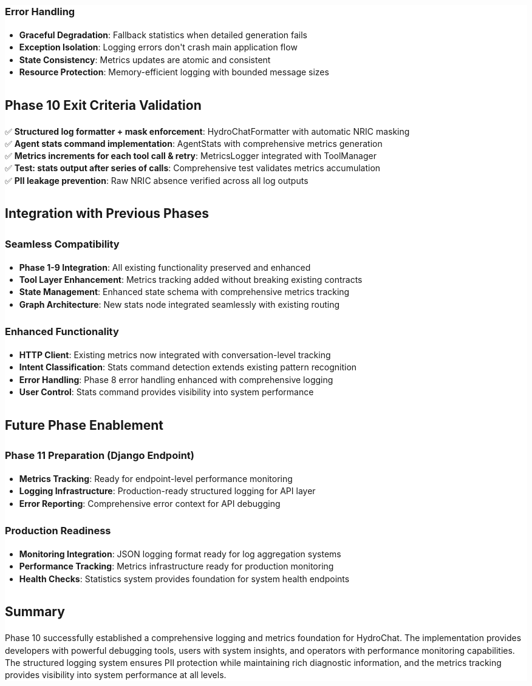 ### Error Handling
- **Graceful Degradation**: Fallback statistics when detailed generation fails
- **Exception Isolation**: Logging errors don't crash main application flow
- **State Consistency**: Metrics updates are atomic and consistent
- **Resource Protection**: Memory-efficient logging with bounded message sizes

## Phase 10 Exit Criteria Validation

✅ **Structured log formatter + mask enforcement**: HydroChatFormatter with automatic NRIC masking  
✅ **Agent stats command implementation**: AgentStats with comprehensive metrics generation  
✅ **Metrics increments for each tool call & retry**: MetricsLogger integrated with ToolManager  
✅ **Test: stats output after series of calls**: Comprehensive test validates metrics accumulation  
✅ **PII leakage prevention**: Raw NRIC absence verified across all log outputs  

## Integration with Previous Phases

### Seamless Compatibility
- **Phase 1-9 Integration**: All existing functionality preserved and enhanced
- **Tool Layer Enhancement**: Metrics tracking added without breaking existing contracts
- **State Management**: Enhanced state schema with comprehensive metrics tracking
- **Graph Architecture**: New stats node integrated seamlessly with existing routing

### Enhanced Functionality
- **HTTP Client**: Existing metrics now integrated with conversation-level tracking
- **Intent Classification**: Stats command detection extends existing pattern recognition
- **Error Handling**: Phase 8 error handling enhanced with comprehensive logging
- **User Control**: Stats command provides visibility into system performance

## Future Phase Enablement

### Phase 11 Preparation (Django Endpoint)
- **Metrics Tracking**: Ready for endpoint-level performance monitoring
- **Logging Infrastructure**: Production-ready structured logging for API layer
- **Error Reporting**: Comprehensive error context for API debugging

### Production Readiness
- **Monitoring Integration**: JSON logging format ready for log aggregation systems
- **Performance Tracking**: Metrics infrastructure ready for production monitoring
- **Health Checks**: Statistics system provides foundation for system health endpoints

## Summary

Phase 10 successfully established a comprehensive logging and metrics foundation for HydroChat. The implementation provides developers with powerful debugging tools, users with system insights, and operators with performance monitoring capabilities. The structured logging system ensures PII protection while maintaining rich diagnostic information, and the metrics tracking provides visibility into system performance at all levels.

